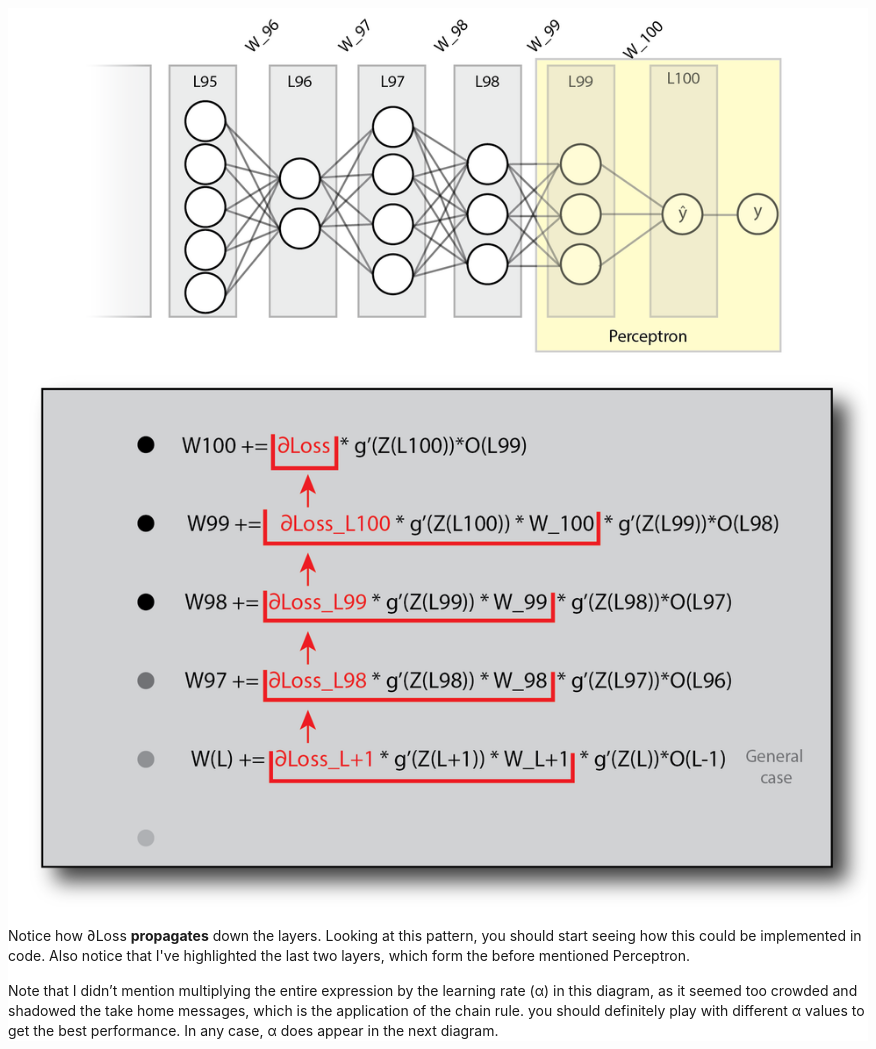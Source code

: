 ![some title](images/backprop-02.png)  

Notice how ∂Loss **propagates** down the layers. 
Looking at this pattern, you should start seeing how this could be implemented in code. 
Also notice that I've highlighted the last two layers, which form the before mentioned Perceptron.

Note that I didn’t mention multiplying the entire expression by the learning rate (α) in this diagram, as it seemed too crowded and shadowed the take home messages, which is the application of the chain rule. you should definitely play with different α values to get the best performance. In any case, α does appear in the next diagram. 
